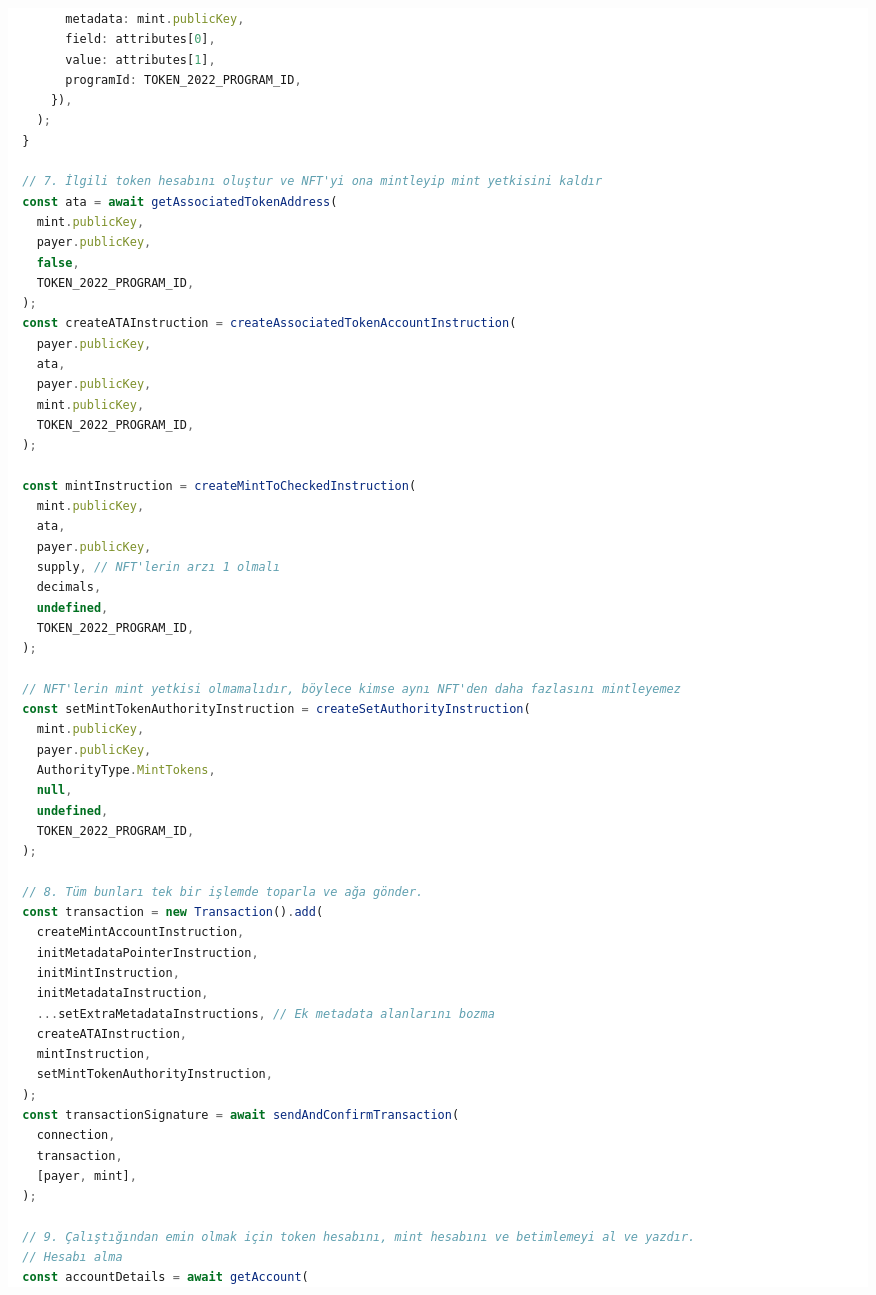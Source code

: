 ```ts
        metadata: mint.publicKey,
        field: attributes[0],
        value: attributes[1],
        programId: TOKEN_2022_PROGRAM_ID,
      }),
    );
  }

  // 7. İlgili token hesabını oluştur ve NFT'yi ona mintleyip mint yetkisini kaldır
  const ata = await getAssociatedTokenAddress(
    mint.publicKey,
    payer.publicKey,
    false,
    TOKEN_2022_PROGRAM_ID,
  );
  const createATAInstruction = createAssociatedTokenAccountInstruction(
    payer.publicKey,
    ata,
    payer.publicKey,
    mint.publicKey,
    TOKEN_2022_PROGRAM_ID,
  );

  const mintInstruction = createMintToCheckedInstruction(
    mint.publicKey,
    ata,
    payer.publicKey,
    supply, // NFT'lerin arzı 1 olmalı
    decimals,
    undefined,
    TOKEN_2022_PROGRAM_ID,
  );

  // NFT'lerin mint yetkisi olmamalıdır, böylece kimse aynı NFT'den daha fazlasını mintleyemez
  const setMintTokenAuthorityInstruction = createSetAuthorityInstruction(
    mint.publicKey,
    payer.publicKey,
    AuthorityType.MintTokens,
    null,
    undefined,
    TOKEN_2022_PROGRAM_ID,
  );

  // 8. Tüm bunları tek bir işlemde toparla ve ağa gönder.
  const transaction = new Transaction().add(
    createMintAccountInstruction,
    initMetadataPointerInstruction,
    initMintInstruction,
    initMetadataInstruction,
    ...setExtraMetadataInstructions, // Ek metadata alanlarını bozma
    createATAInstruction,
    mintInstruction,
    setMintTokenAuthorityInstruction,
  );
  const transactionSignature = await sendAndConfirmTransaction(
    connection,
    transaction,
    [payer, mint],
  );

  // 9. Çalıştığından emin olmak için token hesabını, mint hesabını ve betimlemeyi al ve yazdır.
  // Hesabı alma
  const accountDetails = await getAccount(
```